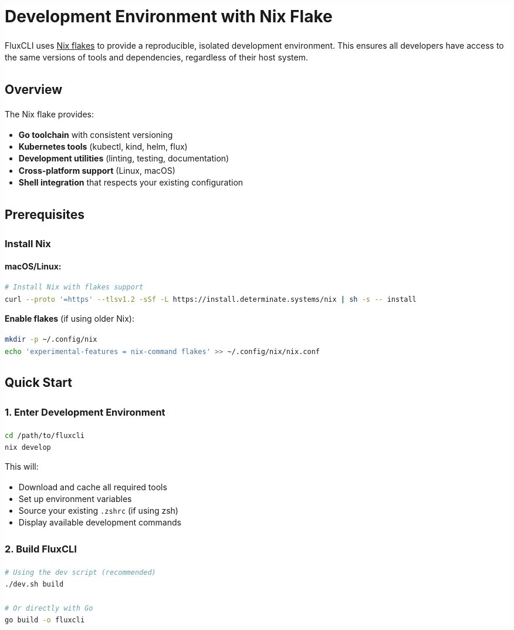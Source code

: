 # Development Environment with Nix Flake

FluxCLI uses [Nix flakes](https://nixos.wiki/wiki/Flakes) to provide a reproducible, isolated development environment. This ensures all developers have access to the same versions of tools and dependencies, regardless of their host system.

## Overview

The Nix flake provides:
- **Go toolchain** with consistent versioning
- **Kubernetes tools** (kubectl, kind, helm, flux)
- **Development utilities** (linting, testing, documentation)
- **Cross-platform support** (Linux, macOS)
- **Shell integration** that respects your existing configuration

## Prerequisites

### Install Nix

**macOS/Linux:**
```bash
# Install Nix with flakes support
curl --proto '=https' --tlsv1.2 -sSf -L https://install.determinate.systems/nix | sh -s -- install
```

**Enable flakes** (if using older Nix):
```bash
mkdir -p ~/.config/nix
echo 'experimental-features = nix-command flakes' >> ~/.config/nix/nix.conf
```

## Quick Start

### 1. Enter Development Environment

```bash
cd /path/to/fluxcli
nix develop
```

This will:
- Download and cache all required tools
- Set up environment variables
- Source your existing `.zshrc` (if using zsh)
- Display available development commands

### 2. Build FluxCLI

```bash
# Using the dev script (recommended)
./dev.sh build

# Or directly with Go
go build -o fluxcli
```
